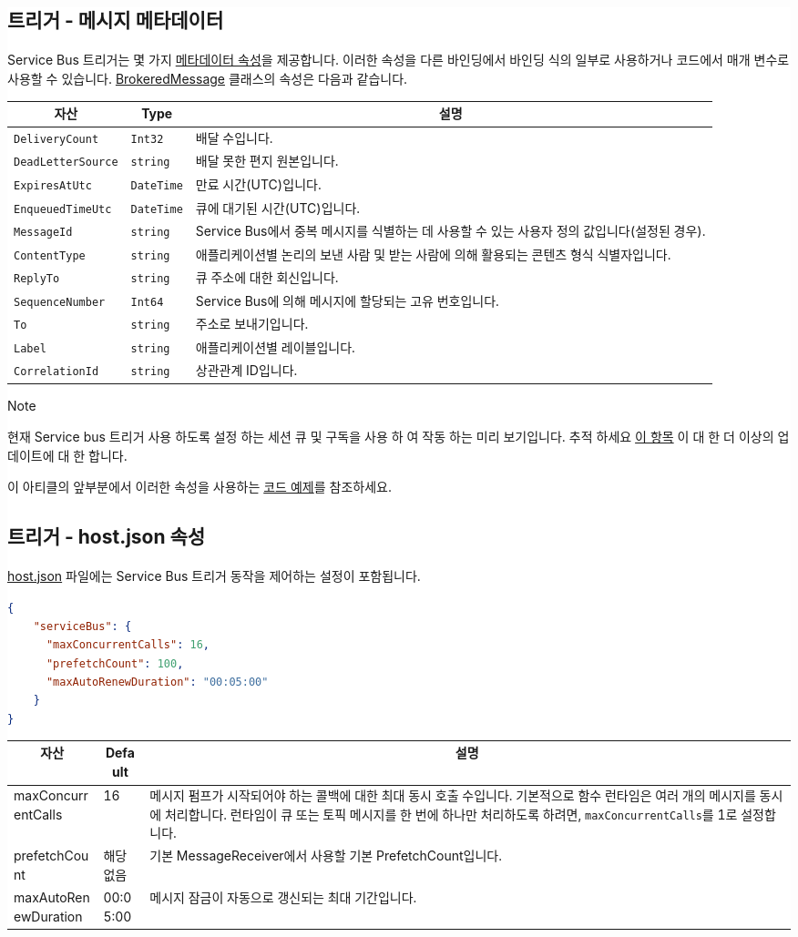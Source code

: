 ## <a name="trigger---message-metadata"></a>트리거 - 메시지 메타데이터

Service Bus 트리거는 몇 가지 [메타데이터 속성](./functions-bindings-expressions-patterns.md#trigger-metadata)을 제공합니다. 이러한 속성을 다른 바인딩에서 바인딩 식의 일부로 사용하거나 코드에서 매개 변수로 사용할 수 있습니다. [BrokeredMessage](https://docs.microsoft.com/dotnet/api/microsoft.servicebus.messaging.brokeredmessage) 클래스의 속성은 다음과 같습니다.

|자산|Type|설명|
|--------|----|-----------|
|`DeliveryCount`|`Int32`|배달 수입니다.|
|`DeadLetterSource`|`string`|배달 못한 편지 원본입니다.|
|`ExpiresAtUtc`|`DateTime`|만료 시간(UTC)입니다.|
|`EnqueuedTimeUtc`|`DateTime`|큐에 대기된 시간(UTC)입니다.|
|`MessageId`|`string`|Service Bus에서 중복 메시지를 식별하는 데 사용할 수 있는 사용자 정의 값입니다(설정된 경우).|
|`ContentType`|`string`|애플리케이션별 논리의 보낸 사람 및 받는 사람에 의해 활용되는 콘텐츠 형식 식별자입니다.|
|`ReplyTo`|`string`|큐 주소에 대한 회신입니다.|
|`SequenceNumber`|`Int64`|Service Bus에 의해 메시지에 할당되는 고유 번호입니다.|
|`To`|`string`|주소로 보내기입니다.|
|`Label`|`string`|애플리케이션별 레이블입니다.|
|`CorrelationId`|`string`|상관관계 ID입니다.|

> [!NOTE]
> 현재 Service bus 트리거 사용 하도록 설정 하는 세션 큐 및 구독을 사용 하 여 작동 하는 미리 보기입니다. 추적 하세요 [이 항목](https://github.com/Azure/azure-webjobs-sdk/issues/529#issuecomment-491113458) 이 대 한 더 이상의 업데이트에 대 한 합니다. 

이 아티클의 앞부분에서 이러한 속성을 사용하는 [코드 예제](#trigger---example)를 참조하세요.

## <a name="trigger---hostjson-properties"></a>트리거 - host.json 속성

[host.json](functions-host-json.md#servicebus) 파일에는 Service Bus 트리거 동작을 제어하는 설정이 포함됩니다.

```json
{
    "serviceBus": {
      "maxConcurrentCalls": 16,
      "prefetchCount": 100,
      "maxAutoRenewDuration": "00:05:00"
    }
}
```

|자산  |Default | 설명 |
|---------|---------|---------|
|maxConcurrentCalls|16|메시지 펌프가 시작되어야 하는 콜백에 대한 최대 동시 호출 수입니다. 기본적으로 함수 런타임은 여러 개의 메시지를 동시에 처리합니다. 런타임이 큐 또는 토픽 메시지를 한 번에 하나만 처리하도록 하려면, `maxConcurrentCalls`를 1로 설정합니다. |
|prefetchCount|해당 없음|기본 MessageReceiver에서 사용할 기본 PrefetchCount입니다.|
|maxAutoRenewDuration|00:05:00|메시지 잠금이 자동으로 갱신되는 최대 기간입니다.|
